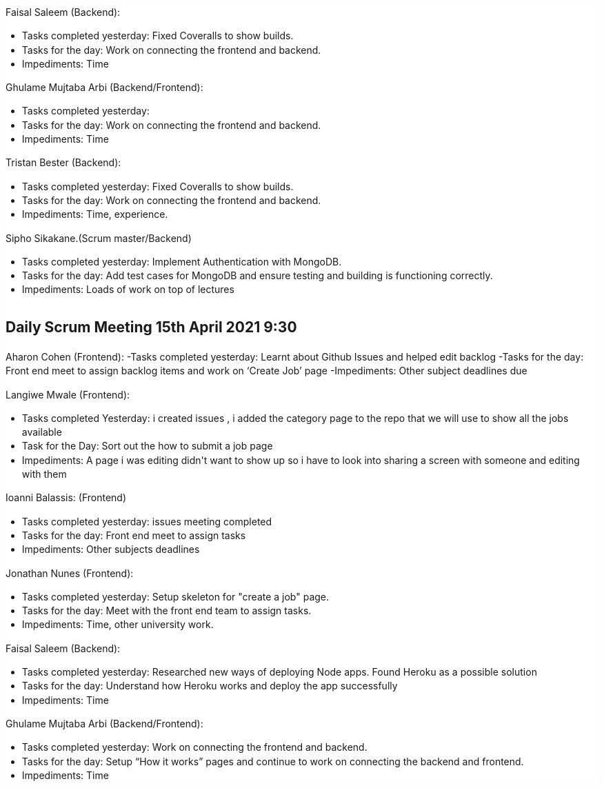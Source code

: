 Faisal Saleem (Backend):
- Tasks completed yesterday: Fixed Coveralls to show builds.
- Tasks for the day: Work on connecting the frontend and backend.
- Impediments: Time

Ghulame Mujtaba Arbi (Backend/Frontend):
- Tasks completed yesterday: 
- Tasks for the day: Work on connecting the frontend and backend.
- Impediments: Time

Tristan Bester (Backend):
- Tasks completed yesterday: Fixed Coveralls to show builds.
- Tasks for the day: Work on connecting the frontend and backend.
- Impediments: Time, experience.
 
Sipho Sikakane.(Scrum master/Backend)
- Tasks completed yesterday: Implement Authentication with MongoDB.
- Tasks for the day: Add test cases for MongoDB and ensure testing and building is functioning correctly.
- Impediments: Loads of work on top of lectures

## Daily Scrum Meeting 15th April 2021 9:30

Aharon Cohen (Frontend):
-Tasks completed yesterday: Learnt about Github Issues and helped edit backlog
-Tasks for the day: Front end meet to assign backlog items and work on ‘Create Job’ page
-Impediments: Other subject deadlines due 

Langiwe Mwale (Frontend):
- Tasks completed Yesterday: i created issues , i added the category page to the repo that we will use to show all the jobs available 
- Task for the Day: Sort out the how to submit a job page
- Impediments: A page i was editing didn't want to show up so i have to look into sharing a screen with someone and editing with them

Ioanni Balassis: (Frontend)
- Tasks completed yesterday: issues meeting completed 
- Tasks for the day: Front end meet to assign tasks
- Impediments: Other subjects deadlines

Jonathan Nunes (Frontend):
- Tasks completed yesterday: Setup skeleton for "create a job" page.
- Tasks for the day: Meet with the front end team to assign tasks.
- Impediments: Time, other university work.

Faisal Saleem (Backend):
- Tasks completed yesterday: Researched new ways of deploying Node apps. Found Heroku as a possible solution
- Tasks for the day:  Understand how Heroku works and deploy the app successfully 
- Impediments: Time

Ghulame Mujtaba Arbi (Backend/Frontend):
- Tasks completed yesterday: Work on connecting the frontend and backend.
- Tasks for the day: Setup “How it works” pages and continue to work on connecting the backend and frontend.
- Impediments: Time
